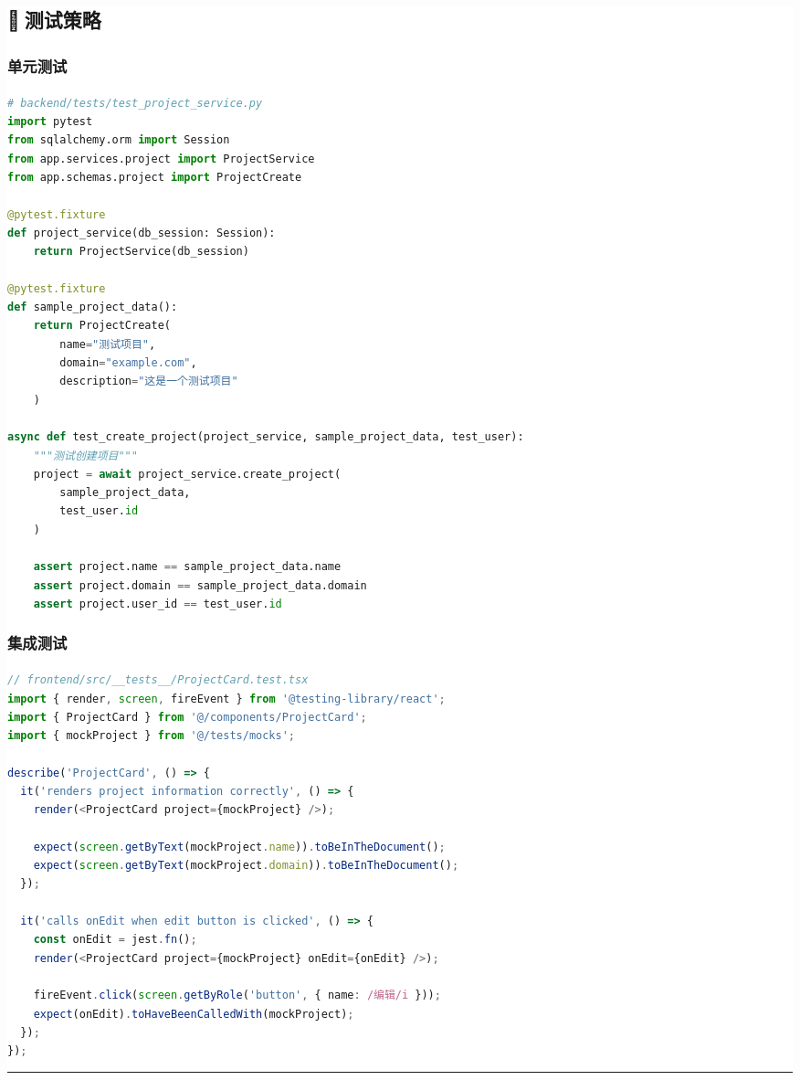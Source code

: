 
## 🧪 测试策略

### 单元测试
```python
# backend/tests/test_project_service.py
import pytest
from sqlalchemy.orm import Session
from app.services.project import ProjectService
from app.schemas.project import ProjectCreate

@pytest.fixture
def project_service(db_session: Session):
    return ProjectService(db_session)

@pytest.fixture
def sample_project_data():
    return ProjectCreate(
        name="测试项目",
        domain="example.com",
        description="这是一个测试项目"
    )

async def test_create_project(project_service, sample_project_data, test_user):
    """测试创建项目"""
    project = await project_service.create_project(
        sample_project_data, 
        test_user.id
    )
    
    assert project.name == sample_project_data.name
    assert project.domain == sample_project_data.domain
    assert project.user_id == test_user.id
```

### 集成测试
```typescript
// frontend/src/__tests__/ProjectCard.test.tsx
import { render, screen, fireEvent } from '@testing-library/react';
import { ProjectCard } from '@/components/ProjectCard';
import { mockProject } from '@/tests/mocks';

describe('ProjectCard', () => {
  it('renders project information correctly', () => {
    render(<ProjectCard project={mockProject} />);
    
    expect(screen.getByText(mockProject.name)).toBeInTheDocument();
    expect(screen.getByText(mockProject.domain)).toBeInTheDocument();
  });
  
  it('calls onEdit when edit button is clicked', () => {
    const onEdit = jest.fn();
    render(<ProjectCard project={mockProject} onEdit={onEdit} />);
    
    fireEvent.click(screen.getByRole('button', { name: /编辑/i }));
    expect(onEdit).toHaveBeenCalledWith(mockProject);
  });
});
```

---